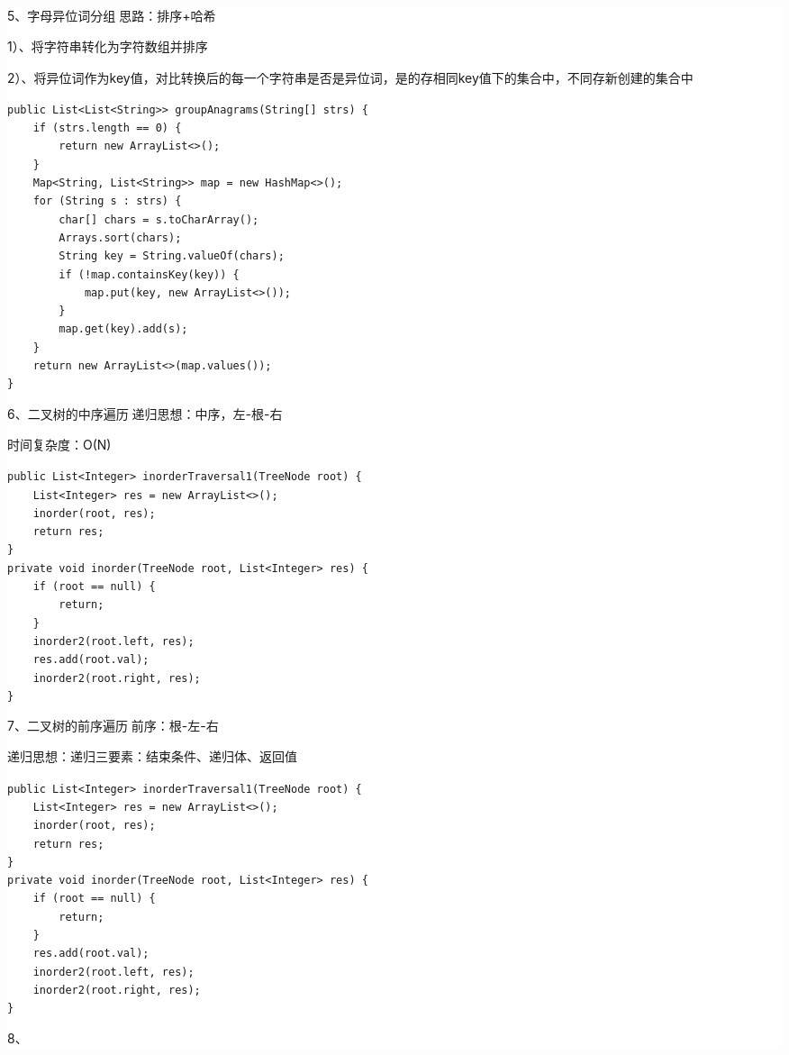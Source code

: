 5、字母异位词分组
思路：排序+哈希

1）、将字符串转化为字符数组并排序

2）、将异位词作为key值，对比转换后的每一个字符串是否是异位词，是的存相同key值下的集合中，不同存新创建的集合中

```plain
public List<List<String>> groupAnagrams(String[] strs) {
    if (strs.length == 0) {
        return new ArrayList<>();
    }
    Map<String, List<String>> map = new HashMap<>();
    for (String s : strs) {
        char[] chars = s.toCharArray();
        Arrays.sort(chars);
        String key = String.valueOf(chars);
        if (!map.containsKey(key)) {
            map.put(key, new ArrayList<>());
        }
        map.get(key).add(s);
    }
    return new ArrayList<>(map.values());
}
```
6、二叉树的中序遍历
递归思想：中序，左-根-右

时间复杂度：O(N)

```plain
public List<Integer> inorderTraversal1(TreeNode root) {
    List<Integer> res = new ArrayList<>();
    inorder(root, res);
    return res;
}
private void inorder(TreeNode root, List<Integer> res) {
    if (root == null) {
        return;
    }
    inorder2(root.left, res);
    res.add(root.val);
    inorder2(root.right, res);
}
```
7、二叉树的前序遍历
前序：根-左-右

递归思想：递归三要素：结束条件、递归体、返回值

```plain
public List<Integer> inorderTraversal1(TreeNode root) {
    List<Integer> res = new ArrayList<>();
    inorder(root, res);
    return res;
}
private void inorder(TreeNode root, List<Integer> res) {
    if (root == null) {
        return;
    }
    res.add(root.val);
    inorder2(root.left, res);
    inorder2(root.right, res);
}
```
8、
